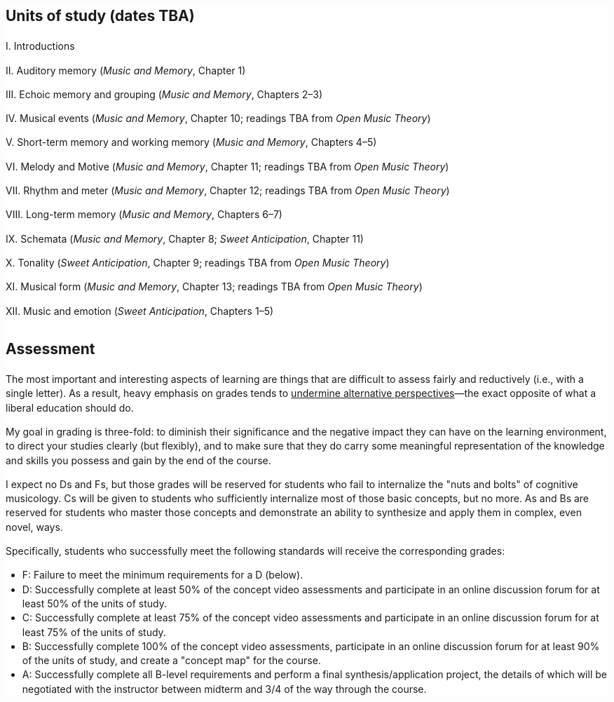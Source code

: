 ## Units of study (dates TBA)

I. Introductions

II. Auditory memory (*Music and Memory*, Chapter 1)

III. Echoic memory and grouping (*Music and Memory*, Chapters 2–3)

IV. Musical events (*Music and Memory*, Chapter 10; readings TBA from *Open Music Theory*)

V. Short-term memory and working memory (*Music and Memory*, Chapters 4–5)

VI. Melody and Motive (*Music and Memory*, Chapter 11; readings TBA from *Open Music Theory*)

VII. Rhythm and meter (*Music and Memory*, Chapter 12; readings TBA from *Open Music Theory*)

VIII. Long-term memory (*Music and Memory*, Chapters 6–7)

IX. Schemata (*Music and Memory*, Chapter 8; *Sweet Anticipation*, Chapter 11)

X. Tonality (*Sweet Anticipation*, Chapter 9; readings TBA from *Open Music Theory*)

XI. Musical form (*Music and Memory*, Chapter 13; readings TBA from *Open Music Theory*)

XII. Music and emotion (*Sweet Anticipation*, Chapters 1–5)



## Assessment

The most important and interesting aspects of learning are things that are difficult to assess fairly and reductively (i.e., with a single letter). As a result, heavy emphasis on grades tends to [undermine alternative perspectives](http://www.hybridpedagogy.com/journal/syllabus-manifesto-critical-approach-classroom-culture/)—the exact opposite of what a liberal education should do.

My goal in grading is three-fold: to diminish their significance and the negative impact they can have on the learning environment, to direct your studies clearly (but flexibly), and to make sure that they do carry some meaningful representation of the knowledge and skills you possess and gain by the end of the course.

I expect no Ds and Fs, but those grades will be reserved for students who fail to internalize the "nuts and bolts" of cognitive musicology. Cs will be given to students who sufficiently internalize most of those basic concepts, but no more. As and Bs are reserved for students who master those concepts and demonstrate an ability to synthesize and apply them in complex, even novel, ways.

Specifically, students who successfully meet the following standards will receive the corresponding grades:

- F: Failure to meet the minimum requirements for a D (below).  
- D: Successfully complete at least 50% of the concept video assessments and participate in an online discussion forum for at least 50% of the units of study.  
- C: Successfully complete at least 75% of the concept video assessments and participate in an online discussion forum for at least 75% of the units of study.  
- B: Successfully complete 100% of the concept video assessments, participate in an online discussion forum for at least 90% of the units of study, and create a "concept map" for the course.  
- A: Successfully complete all B-level requirements and perform a final synthesis/application project, the details of which will be negotiated with the instructor between midterm and 3/4 of the way through the course.
